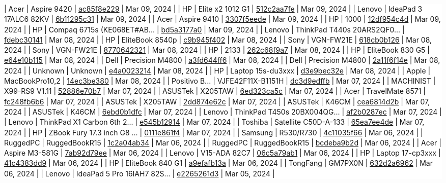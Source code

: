 | Acer          | Aspire 9420                 | [ac85f8e229](https://linux-hardware.org/?probe=ac85f8e229) | Mar 09, 2024 |
| HP            | Elite x2 1012 G1            | [512c2aa7fe](https://linux-hardware.org/?probe=512c2aa7fe) | Mar 09, 2024 |
| Lenovo        | IdeaPad 3 17ALC6 82KV       | [6b11295c31](https://linux-hardware.org/?probe=6b11295c31) | Mar 09, 2024 |
| Acer          | Aspire 9410                 | [3307f5eede](https://linux-hardware.org/?probe=3307f5eede) | Mar 09, 2024 |
| HP            | 1000                        | [12df954c4d](https://linux-hardware.org/?probe=12df954c4d) | Mar 09, 2024 |
| HP            | Compaq 6715s (KE068ET#AB... | [bd5a3177a0](https://linux-hardware.org/?probe=bd5a3177a0) | Mar 09, 2024 |
| Lenovo        | ThinkPad T440s 20ARS2QF0... | [fdebc30141](https://linux-hardware.org/?probe=fdebc30141) | Mar 08, 2024 |
| HP            | EliteBook 8540p             | [c9b945f402](https://linux-hardware.org/?probe=c9b945f402) | Mar 08, 2024 |
| Sony          | VGN-FW21E                   | [618cb0b126](https://linux-hardware.org/?probe=618cb0b126) | Mar 08, 2024 |
| Sony          | VGN-FW21E                   | [8770642321](https://linux-hardware.org/?probe=8770642321) | Mar 08, 2024 |
| HP            | 2133                        | [262c68f9a7](https://linux-hardware.org/?probe=262c68f9a7) | Mar 08, 2024 |
| HP            | EliteBook 830 G5            | [e64e10b115](https://linux-hardware.org/?probe=e64e10b115) | Mar 08, 2024 |
| Dell          | Precision M4800             | [a3fd644ff6](https://linux-hardware.org/?probe=a3fd644ff6) | Mar 08, 2024 |
| Dell          | Precision M4800             | [2a11f6f14e](https://linux-hardware.org/?probe=2a11f6f14e) | Mar 08, 2024 |
| Unknown       | Unknown                     | [e4a0023214](https://linux-hardware.org/?probe=e4a0023214) | Mar 08, 2024 |
| HP            | Laptop 15s-du3xxx           | [d3e9bec32e](https://linux-hardware.org/?probe=d3e9bec32e) | Mar 08, 2024 |
| Apple         | MacBookPro10,2              | [14ec3be380](https://linux-hardware.org/?probe=14ec3be380) | Mar 08, 2024 |
| Positivo B... | VJFE42F11X-B1151H           | [dc3d9edffb](https://linux-hardware.org/?probe=dc3d9edffb) | Mar 07, 2024 |
| MACHINIST     | X99-RS9 V1.11               | [52886e70b7](https://linux-hardware.org/?probe=52886e70b7) | Mar 07, 2024 |
| ASUSTek       | X205TAW                     | [6ed323ca5c](https://linux-hardware.org/?probe=6ed323ca5c) | Mar 07, 2024 |
| Acer          | TravelMate 8571             | [fc248fb6b6](https://linux-hardware.org/?probe=fc248fb6b6) | Mar 07, 2024 |
| ASUSTek       | X205TAW                     | [2dd874e62c](https://linux-hardware.org/?probe=2dd874e62c) | Mar 07, 2024 |
| ASUSTek       | K46CM                       | [cea6814d2b](https://linux-hardware.org/?probe=cea6814d2b) | Mar 07, 2024 |
| ASUSTek       | K46CM                       | [6ebd0b1dfc](https://linux-hardware.org/?probe=6ebd0b1dfc) | Mar 07, 2024 |
| Lenovo        | ThinkPad T450s 20BX004QG... | [af2b0287ec](https://linux-hardware.org/?probe=af2b0287ec) | Mar 07, 2024 |
| Lenovo        | ThinkPad X1 Carbon 6th 2... | [e545b12914](https://linux-hardware.org/?probe=e545b12914) | Mar 07, 2024 |
| Toshiba       | Satellite C50D-A-133        | [65ea7ee4de](https://linux-hardware.org/?probe=65ea7ee4de) | Mar 07, 2024 |
| HP            | ZBook Fury 17.3 inch G8 ... | [0111e861f4](https://linux-hardware.org/?probe=0111e861f4) | Mar 07, 2024 |
| Samsung       | R530/R730                   | [4c11035f66](https://linux-hardware.org/?probe=4c11035f66) | Mar 06, 2024 |
| RuggedPC      | RuggedBookR15               | [1c2a04ab34](https://linux-hardware.org/?probe=1c2a04ab34) | Mar 06, 2024 |
| RuggedPC      | RuggedBookR15               | [bcdeba9b2d](https://linux-hardware.org/?probe=bcdeba9b2d) | Mar 06, 2024 |
| Acer          | Aspire M3-581G              | [7ab92d79ee](https://linux-hardware.org/?probe=7ab92d79ee) | Mar 06, 2024 |
| Lenovo        | V15-ADA 82C7                | [06c5a79ab1](https://linux-hardware.org/?probe=06c5a79ab1) | Mar 06, 2024 |
| HP            | Laptop 17-cp3xxx            | [41c4383dd9](https://linux-hardware.org/?probe=41c4383dd9) | Mar 06, 2024 |
| HP            | EliteBook 840 G1            | [a9efafb13a](https://linux-hardware.org/?probe=a9efafb13a) | Mar 06, 2024 |
| TongFang      | GM7PX0N                     | [632d2a6962](https://linux-hardware.org/?probe=632d2a6962) | Mar 06, 2024 |
| Lenovo        | IdeaPad 5 Pro 16IAH7 82S... | [e2265261d3](https://linux-hardware.org/?probe=e2265261d3) | Mar 05, 2024 |
